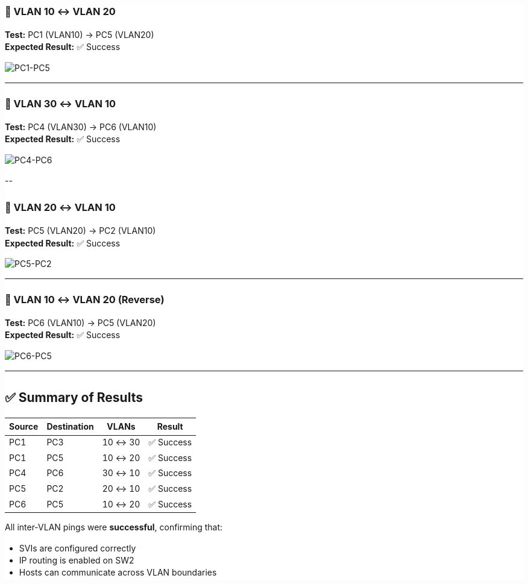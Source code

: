 ### 🔹 VLAN 10 ↔ VLAN 20
**Test:** PC1 (VLAN10) → PC5 (VLAN20)  
**Expected Result:** ✅ Success

<img width="752" height="366" alt="PC1-PC5" src="https://github.com/user-attachments/assets/bbba47f1-ee48-444e-981d-3e8b4a4532fb" />

---

### 🔹 VLAN 30 ↔ VLAN 10
**Test:** PC4 (VLAN30) → PC6 (VLAN10)  
**Expected Result:** ✅ Success 

<img width="756" height="372" alt="PC4-PC6" src="https://github.com/user-attachments/assets/d783b4d8-79e6-4e9a-998a-c4c1d2e54ea1" />

--

### 🔹 VLAN 20 ↔ VLAN 10
**Test:** PC5 (VLAN20) → PC2 (VLAN10)  
**Expected Result:** ✅ Success

<img width="757" height="384" alt="PC5-PC2" src="https://github.com/user-attachments/assets/98d64982-eb68-4424-93aa-d507c0fbeedd" />

---

### 🔹 VLAN 10 ↔ VLAN 20 (Reverse)
**Test:** PC6 (VLAN10) → PC5 (VLAN20)  
**Expected Result:** ✅ Success

<img width="747" height="414" alt="PC6-PC5" src="https://github.com/user-attachments/assets/5b9f7ded-c43a-4f4c-a391-2dee28809633" />

---

## ✅ Summary of Results

| Source | Destination | VLANs | Result |
|---------|--------------|--------|----------|
| PC1 | PC3 | 10 ↔ 30 | ✅ Success |
| PC1 | PC5 | 10 ↔ 20 | ✅ Success |
| PC4 | PC6 | 30 ↔ 10 | ✅ Success |
| PC5 | PC2 | 20 ↔ 10 | ✅ Success |
| PC6 | PC5 | 10 ↔ 20 | ✅ Success |

All inter-VLAN pings were **successful**, confirming that:
- SVIs are configured correctly  
- IP routing is enabled on SW2  
- Hosts can communicate across VLAN boundaries  
